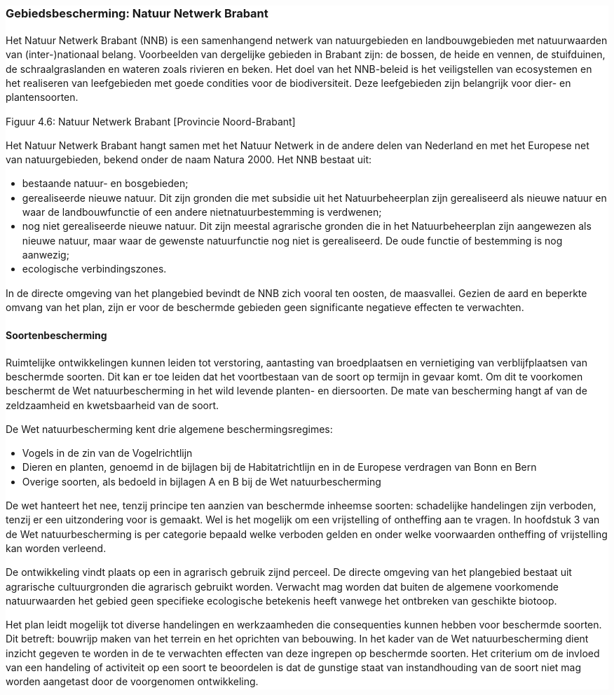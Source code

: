 ### Gebiedsbescherming: Natuur Netwerk Brabant

Het Natuur Netwerk Brabant (NNB) is een samenhangend netwerk van natuurgebieden en landbouwgebieden met natuurwaarden van (inter-)nationaal belang. Voorbeelden van dergelijke gebieden in Brabant zijn: de bossen, de heide en vennen, de stuifduinen, de schraalgraslanden en wateren zoals rivieren en beken. Het doel van het NNB-beleid is het veiligstellen van ecosystemen en het realiseren van leefgebieden met goede condities voor de biodiversiteit. Deze leefgebieden zijn belangrijk voor dier- en plantensoorten.

Figuur 4.6: Natuur Netwerk Brabant [Provincie Noord-Brabant]

Het Natuur Netwerk Brabant hangt samen met het Natuur Netwerk in de andere delen van Nederland en met het Europese net van natuurgebieden, bekend onder de naam Natura 2000. Het NNB bestaat uit:

- bestaande natuur- en bosgebieden;
- gerealiseerde nieuwe natuur. Dit zijn gronden die met subsidie uit het Natuurbeheerplan zijn gerealiseerd als nieuwe natuur en waar de landbouwfunctie of een andere nietnatuurbestemming is verdwenen;
- nog niet gerealiseerde nieuwe natuur. Dit zijn meestal agrarische gronden die in het Natuurbeheerplan zijn aangewezen als nieuwe natuur, maar waar de gewenste natuurfunctie nog niet is gerealiseerd. De oude functie of bestemming is nog aanwezig;
- ecologische verbindingszones.

In de directe omgeving van het plangebied bevindt de NNB zich vooral ten oosten, de maasvallei. Gezien de aard en beperkte omvang van het plan, zijn er voor de beschermde gebieden geen significante negatieve effecten te verwachten.

#### Soortenbescherming

Ruimtelijke ontwikkelingen kunnen leiden tot verstoring, aantasting van broedplaatsen en vernietiging van verblijfplaatsen van beschermde soorten. Dit kan er toe leiden dat het voortbestaan van de soort op termijn in gevaar komt. Om dit te voorkomen beschermt de Wet natuurbescherming in het wild levende planten- en diersoorten. De mate van bescherming hangt af van de zeldzaamheid en kwetsbaarheid van de soort.

De Wet natuurbescherming kent drie algemene beschermingsregimes:

- Vogels in de zin van de Vogelrichtlijn
- Dieren en planten, genoemd in de bijlagen bij de Habitatrichtlijn en in de Europese verdragen van Bonn en Bern
- Overige soorten, als bedoeld in bijlagen A en B bij de Wet natuurbescherming

De wet hanteert het nee, tenzij principe ten aanzien van beschermde inheemse soorten: schadelijke handelingen zijn verboden, tenzij er een uitzondering voor is gemaakt. Wel is het mogelijk om een vrijstelling of ontheffing aan te vragen. In hoofdstuk 3 van de Wet natuurbescherming is per categorie bepaald welke verboden gelden en onder welke voorwaarden ontheffing of vrijstelling kan worden verleend.

De ontwikkeling vindt plaats op een in agrarisch gebruik zijnd perceel. De directe omgeving van het plangebied bestaat uit agrarische cultuurgronden die agrarisch gebruikt worden. Verwacht mag worden dat buiten de algemene voorkomende natuurwaarden het gebied geen specifieke ecologische betekenis heeft vanwege het ontbreken van geschikte biotoop.

Het plan leidt mogelijk tot diverse handelingen en werkzaamheden die consequenties kunnen hebben voor beschermde soorten. Dit betreft: bouwrijp maken van het terrein en het oprichten van bebouwing. In het kader van de Wet natuurbescherming dient inzicht gegeven te worden in de te verwachten effecten van deze ingrepen op beschermde soorten. Het criterium om de invloed van een handeling of activiteit op een soort te beoordelen is dat de gunstige staat van instandhouding van de soort niet mag worden aangetast door de voorgenomen ontwikkeling.
